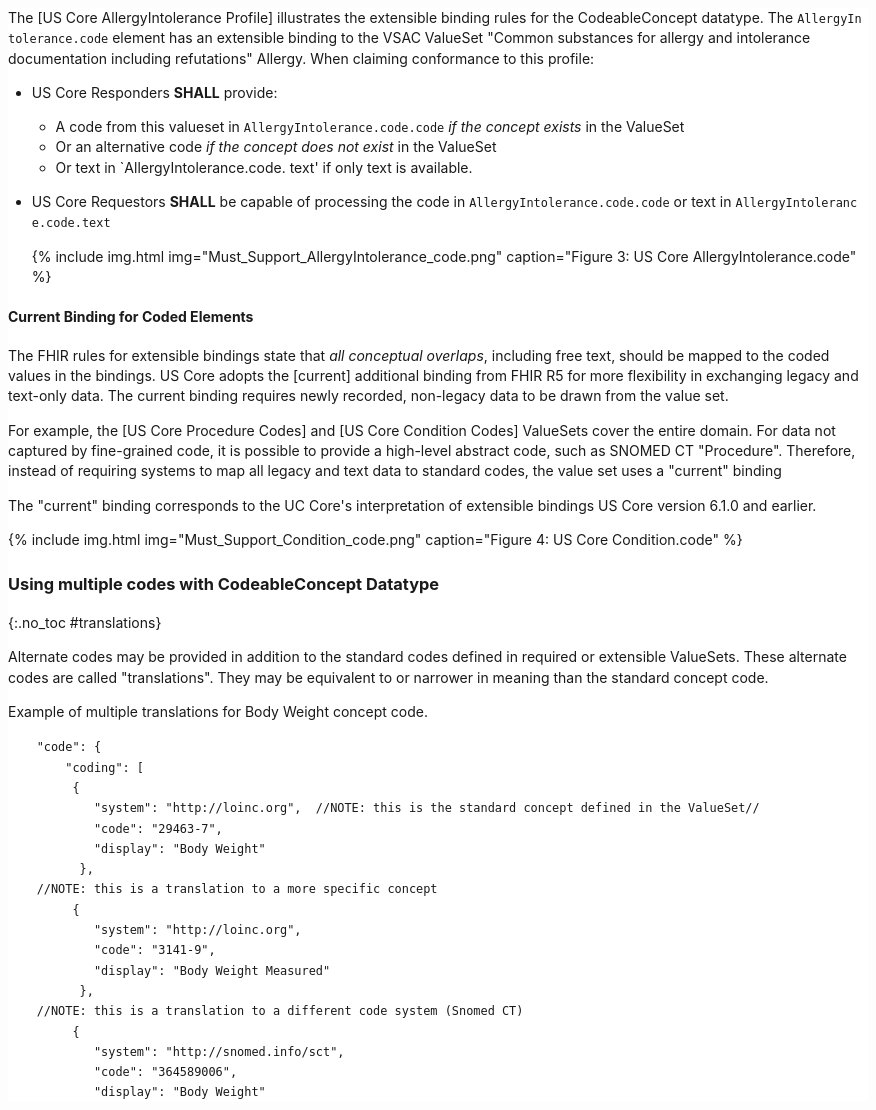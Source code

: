The [US Core AllergyIntolerance Profile] illustrates the extensible binding rules for the CodeableConcept datatype.  The `AllergyIntolerance.code` element has an extensible binding to the VSAC ValueSet "Common substances for allergy and intolerance documentation including refutations" Allergy. When claiming conformance to this profile:

- US Core Responders **SHALL** provide:
  - A code from this valueset in `AllergyIntolerance.code.code` *if the concept exists* in the ValueSet
  - Or an alternative code *if the concept does not exist* in the ValueSet
  - Or text in `AllergyIntolerance.code. text' if only text is available.
- US Core Requestors **SHALL** be capable of processing the code in `AllergyIntolerance.code.code` or text in `AllergyIntolerance.code.text`

  {% include img.html img="Must_Support_AllergyIntolerance_code.png" caption="Figure 3: US Core AllergyIntolerance.code" %}



#### Current Binding for Coded Elements

The FHIR rules for extensible bindings state that *all conceptual overlaps*, including free text, should be mapped to the coded values in the bindings. US Core adopts the [current] additional binding from FHIR R5 for more flexibility in exchanging legacy and text-only data. The current binding requires newly recorded, non-legacy data to be drawn from the value set.

For example, the [US Core Procedure Codes] and  [US Core Condition Codes] ValueSets cover the entire domain. For data not captured by fine-grained code, it is possible to provide a high-level abstract code, such as SNOMED CT "Procedure". Therefore, instead of requiring systems to map all legacy and text data to standard codes, the value set uses a "current" binding
 
<div class="stu-note" markdown="1">

The "current" binding corresponds to the UC Core's interpretation of extensible bindings US Core version 6.1.0 and earlier.
</div>

  {% include img.html img="Must_Support_Condition_code.png" caption="Figure 4: US Core Condition.code" %}



### Using multiple codes with CodeableConcept Datatype
{:.no_toc #translations}

Alternate codes may be provided in addition to the standard codes defined in required or extensible ValueSets. These alternate codes are called "translations". They may be equivalent to or narrower in meaning than the standard concept code.

Example of multiple translations for Body Weight concept code.

~~~
    "code": {
        "coding": [
         {
            "system": "http://loinc.org",  //NOTE: this is the standard concept defined in the ValueSet//
            "code": "29463-7",
            "display": "Body Weight"
          },
    //NOTE: this is a translation to a more specific concept
         {
            "system": "http://loinc.org",
            "code": "3141-9",
            "display": "Body Weight Measured"
          },
    //NOTE: this is a translation to a different code system (Snomed CT)
         {
            "system": "http://snomed.info/sct",
            "code": "364589006",
            "display": "Body Weight"
~~~